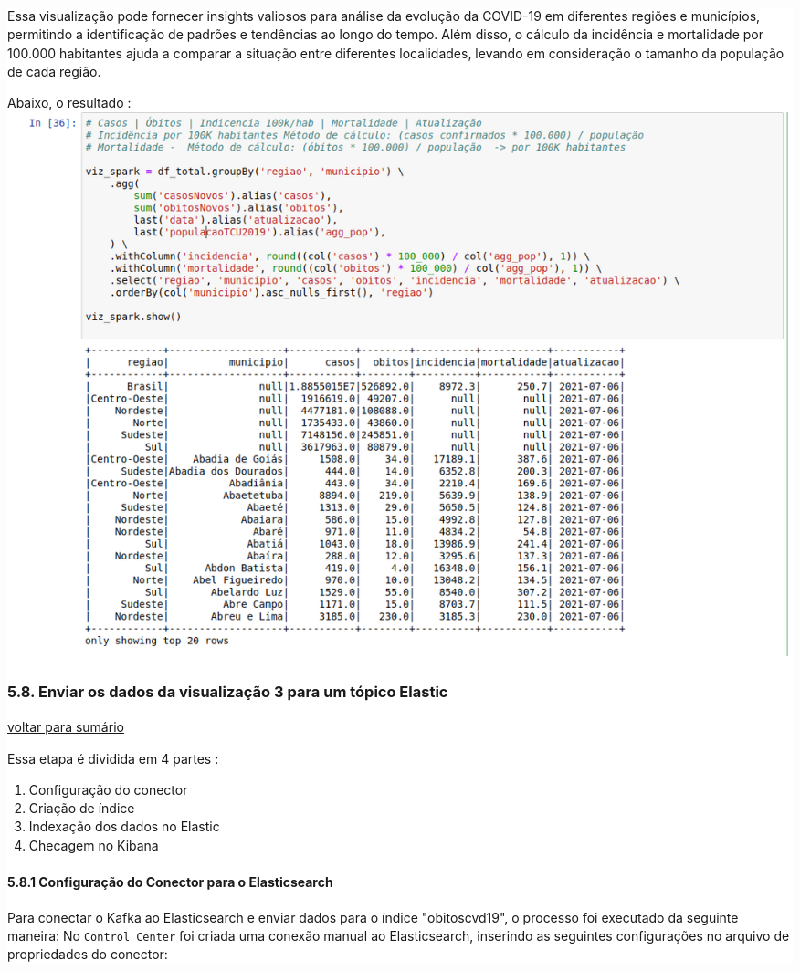 Essa visualização pode fornecer insights valiosos para análise da evolução da COVID-19 em diferentes regiões e municípios, permitindo a identificação de padrões e tendências ao longo do tempo. Além disso, o cálculo da incidência e mortalidade por 100.000 habitantes ajuda a comparar a situação entre diferentes localidades, levando em consideração o tamanho da população de cada região.

Abaixo, o resultado : 
![img12](https://github.com/cinthialet/spark-hive-elastic_semantix/blob/main/img/IMAGEM%2012.png)

### 5.8. Enviar os dados da visualização 3 para um tópico Elastic
[voltar para sumário](#sum%C3%A1rio)

Essa etapa é dividida em 4 partes : 
   1. Configuração do conector
   2. Criação de índice
   3. Indexação dos dados no Elastic
   4. Checagem no Kibana
      
#### 5.8.1 Configuração do Conector para o Elasticsearch
Para conectar o Kafka ao Elasticsearch e enviar dados para o índice "obitoscvd19", o processo foi executado da seguinte maneira:
No `Control Center` foi criada uma conexão manual ao Elasticsearch, inserindo as seguintes configurações no arquivo de propriedades do conector:

